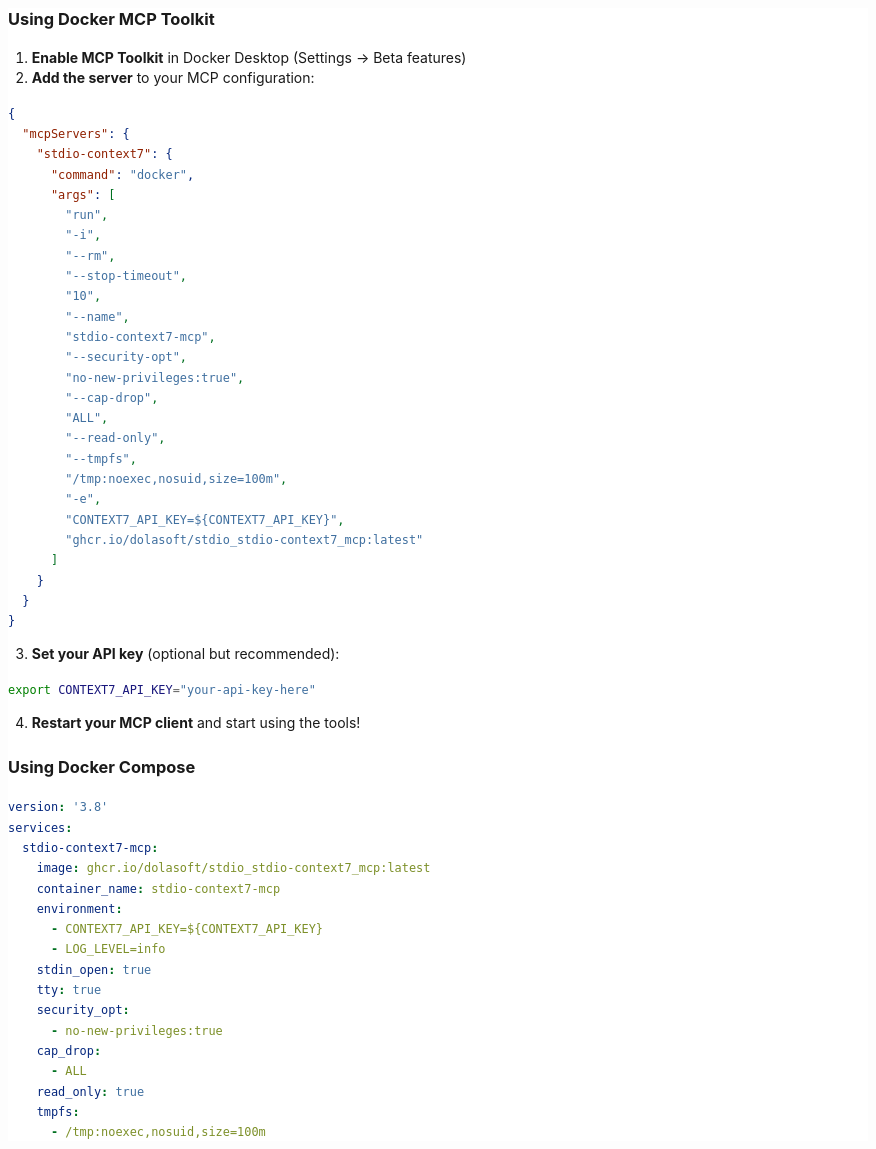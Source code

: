 ### Using Docker MCP Toolkit

1. **Enable MCP Toolkit** in Docker Desktop (Settings → Beta features)
2. **Add the server** to your MCP configuration:

```json
{
  "mcpServers": {
    "stdio-context7": {
      "command": "docker",
      "args": [
        "run",
        "-i",
        "--rm",
        "--stop-timeout",
        "10",
        "--name",
        "stdio-context7-mcp",
        "--security-opt",
        "no-new-privileges:true",
        "--cap-drop",
        "ALL",
        "--read-only",
        "--tmpfs",
        "/tmp:noexec,nosuid,size=100m",
        "-e",
        "CONTEXT7_API_KEY=${CONTEXT7_API_KEY}",
        "ghcr.io/dolasoft/stdio_stdio-context7_mcp:latest"
      ]
    }
  }
}
```

3. **Set your API key** (optional but recommended):
```bash
export CONTEXT7_API_KEY="your-api-key-here"
```

4. **Restart your MCP client** and start using the tools!

### Using Docker Compose

```yaml
version: '3.8'
services:
  stdio-context7-mcp:
    image: ghcr.io/dolasoft/stdio_stdio-context7_mcp:latest
    container_name: stdio-context7-mcp
    environment:
      - CONTEXT7_API_KEY=${CONTEXT7_API_KEY}
      - LOG_LEVEL=info
    stdin_open: true
    tty: true
    security_opt:
      - no-new-privileges:true
    cap_drop:
      - ALL
    read_only: true
    tmpfs:
      - /tmp:noexec,nosuid,size=100m
```
